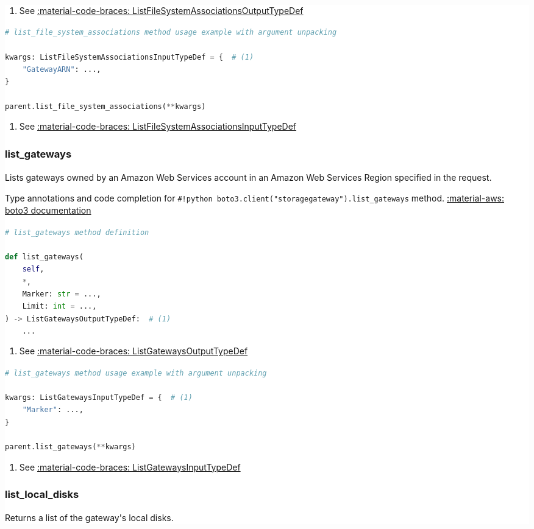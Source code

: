1. See [:material-code-braces: ListFileSystemAssociationsOutputTypeDef](./type_defs.md#listfilesystemassociationsoutputtypedef)


```python
# list_file_system_associations method usage example with argument unpacking

kwargs: ListFileSystemAssociationsInputTypeDef = {  # (1)
    "GatewayARN": ...,
}

parent.list_file_system_associations(**kwargs)
```

1. See [:material-code-braces: ListFileSystemAssociationsInputTypeDef](./type_defs.md#listfilesystemassociationsinputtypedef)

### list\_gateways

Lists gateways owned by an Amazon Web Services account in an Amazon Web
Services Region specified in the request.

Type annotations and code completion for `#!python boto3.client("storagegateway").list_gateways` method.
[:material-aws: boto3 documentation](https://boto3.amazonaws.com/v1/documentation/api/latest/reference/services/storagegateway/client/list_gateways.html)

```python
# list_gateways method definition

def list_gateways(
    self,
    *,
    Marker: str = ...,
    Limit: int = ...,
) -> ListGatewaysOutputTypeDef:  # (1)
    ...
```

1. See [:material-code-braces: ListGatewaysOutputTypeDef](./type_defs.md#listgatewaysoutputtypedef)


```python
# list_gateways method usage example with argument unpacking

kwargs: ListGatewaysInputTypeDef = {  # (1)
    "Marker": ...,
}

parent.list_gateways(**kwargs)
```

1. See [:material-code-braces: ListGatewaysInputTypeDef](./type_defs.md#listgatewaysinputtypedef)

### list\_local\_disks

Returns a list of the gateway's local disks.
